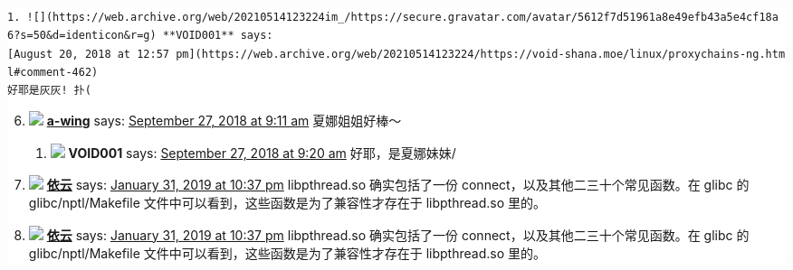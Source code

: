 
	1. ![](https://web.archive.org/web/20210514123224im_/https://secure.gravatar.com/avatar/5612f7d51961a8e49efb43a5e4cf18a6?s=50&d=identicon&r=g) **VOID001** says: 
	[August 20, 2018 at 12:57 pm](https://web.archive.org/web/20210514123224/https://void-shana.moe/linux/proxychains-ng.html#comment-462)
	好耶是灰灰! 扑(


6. ![](https://web.archive.org/web/20210514123224im_/https://secure.gravatar.com/avatar/43fdc497850cead58be4e6219c7d96e8?s=50&d=identicon&r=g) **[a-wing](https://web.archive.org/web/20210514123224/https://a-wing.top/)** says: 
[September 27, 2018 at 9:11 am](https://web.archive.org/web/20210514123224/https://void-shana.moe/linux/proxychains-ng.html#comment-489)
夏娜姐姐好棒～


	1. ![](https://web.archive.org/web/20210514123224im_/https://secure.gravatar.com/avatar/5612f7d51961a8e49efb43a5e4cf18a6?s=50&d=identicon&r=g) **VOID001** says: 
	[September 27, 2018 at 9:20 am](https://web.archive.org/web/20210514123224/https://void-shana.moe/linux/proxychains-ng.html#comment-490)
	好耶，是夏娜妹妹/


7. ![](https://web.archive.org/web/20210514123224im_/https://secure.gravatar.com/avatar/3e3c1cb94b9ad3551cd9d43f2e52e105?s=50&d=identicon&r=g) **[依云](https://web.archive.org/web/20210514123224/https://blog.lilydjwg.me/)** says: 
[January 31, 2019 at 10:37 pm](https://web.archive.org/web/20210514123224/https://void-shana.moe/linux/proxychains-ng.html#comment-517)
libpthread.so 确实包括了一份 connect，以及其他二三十个常见函数。在 glibc 的 glibc/nptl/Makefile 文件中可以看到，这些函数是为了兼容性才存在于 libpthread.so 里的。


7. ![](https://web.archive.org/web/20210514123224im_/https://secure.gravatar.com/avatar/3e3c1cb94b9ad3551cd9d43f2e52e105?s=50&d=identicon&r=g) **[依云](https://web.archive.org/web/20210514123224/https://blog.lilydjwg.me/)** says: 
[January 31, 2019 at 10:37 pm](https://web.archive.org/web/20210514123224/https://void-shana.moe/linux/proxychains-ng.html#comment-517)
libpthread.so 确实包括了一份 connect，以及其他二三十个常见函数。在 glibc 的 glibc/nptl/Makefile 文件中可以看到，这些函数是为了兼容性才存在于 libpthread.so 里的。

            